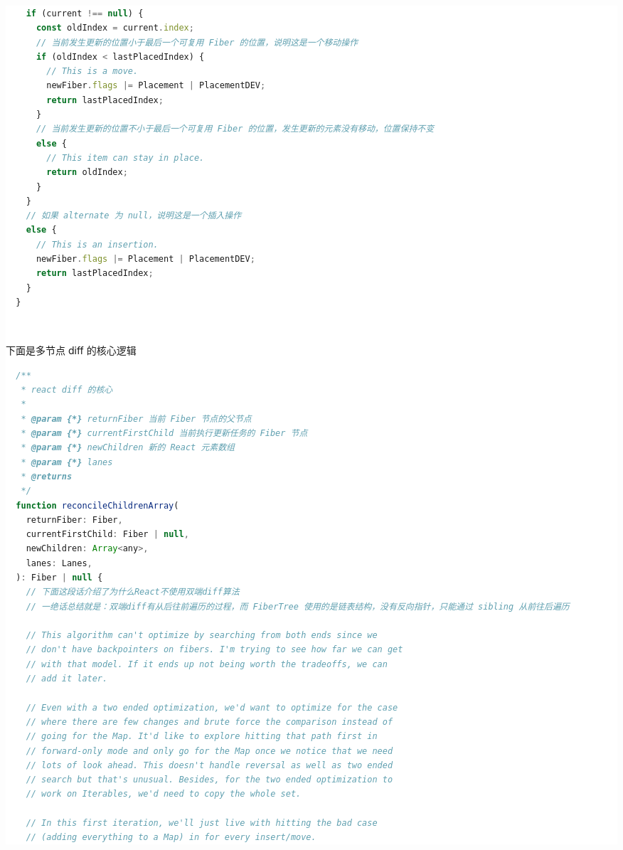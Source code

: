 ```js
    if (current !== null) {
      const oldIndex = current.index;
      // 当前发生更新的位置小于最后一个可复用 Fiber 的位置，说明这是一个移动操作
      if (oldIndex < lastPlacedIndex) {
        // This is a move.
        newFiber.flags |= Placement | PlacementDEV;
        return lastPlacedIndex;
      }
      // 当前发生更新的位置不小于最后一个可复用 Fiber 的位置，发生更新的元素没有移动，位置保持不变
      else {
        // This item can stay in place.
        return oldIndex;
      }
    }
    // 如果 alternate 为 null，说明这是一个插入操作
    else {
      // This is an insertion.
      newFiber.flags |= Placement | PlacementDEV;
      return lastPlacedIndex;
    }
  }
```



​	



下面是多节点 diff 的核心逻辑

```js
  /**
   * react diff 的核心
   *
   * @param {*} returnFiber 当前 Fiber 节点的父节点
   * @param {*} currentFirstChild 当前执行更新任务的 Fiber 节点
   * @param {*} newChildren 新的 React 元素数组
   * @param {*} lanes
   * @returns
   */
  function reconcileChildrenArray(
    returnFiber: Fiber,
    currentFirstChild: Fiber | null,
    newChildren: Array<any>,
    lanes: Lanes,
  ): Fiber | null {
    // 下面这段话介绍了为什么React不使用双端diff算法
    // 一绝话总结就是：双端diff有从后往前遍历的过程，而 FiberTree 使用的是链表结构，没有反向指针，只能通过 sibling 从前往后遍历

    // This algorithm can't optimize by searching from both ends since we
    // don't have backpointers on fibers. I'm trying to see how far we can get
    // with that model. If it ends up not being worth the tradeoffs, we can
    // add it later.

    // Even with a two ended optimization, we'd want to optimize for the case
    // where there are few changes and brute force the comparison instead of
    // going for the Map. It'd like to explore hitting that path first in
    // forward-only mode and only go for the Map once we notice that we need
    // lots of look ahead. This doesn't handle reversal as well as two ended
    // search but that's unusual. Besides, for the two ended optimization to
    // work on Iterables, we'd need to copy the whole set.

    // In this first iteration, we'll just live with hitting the bad case
    // (adding everything to a Map) in for every insert/move.

```
